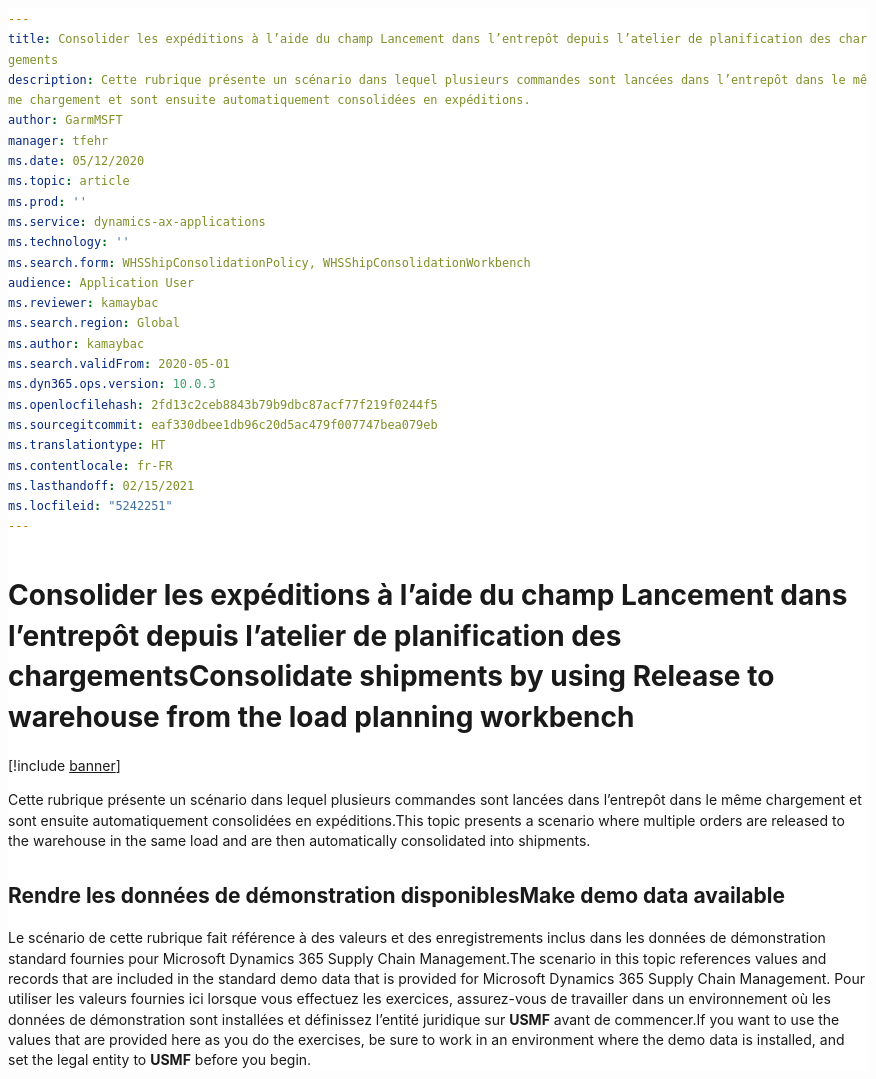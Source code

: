 ```yaml
---
title: Consolider les expéditions à l’aide du champ Lancement dans l’entrepôt depuis l’atelier de planification des chargements
description: Cette rubrique présente un scénario dans lequel plusieurs commandes sont lancées dans l’entrepôt dans le même chargement et sont ensuite automatiquement consolidées en expéditions.
author: GarmMSFT
manager: tfehr
ms.date: 05/12/2020
ms.topic: article
ms.prod: ''
ms.service: dynamics-ax-applications
ms.technology: ''
ms.search.form: WHSShipConsolidationPolicy, WHSShipConsolidationWorkbench
audience: Application User
ms.reviewer: kamaybac
ms.search.region: Global
ms.author: kamaybac
ms.search.validFrom: 2020-05-01
ms.dyn365.ops.version: 10.0.3
ms.openlocfilehash: 2fd13c2ceb8843b79b9dbc87acf77f219f0244f5
ms.sourcegitcommit: eaf330dbee1db96c20d5ac479f007747bea079eb
ms.translationtype: HT
ms.contentlocale: fr-FR
ms.lasthandoff: 02/15/2021
ms.locfileid: "5242251"
---
```

# <a name="consolidate-shipments-by-using-release-to-warehouse-from-the-load-planning-workbench"></a><span data-ttu-id="83980-103">Consolider les expéditions à l’aide du champ Lancement dans l’entrepôt depuis l’atelier de planification des chargements</span><span class="sxs-lookup"><span data-stu-id="83980-103">Consolidate shipments by using Release to warehouse from the load planning workbench</span></span>

[!include [banner](../includes/banner.md)]

<span data-ttu-id="83980-104">Cette rubrique présente un scénario dans lequel plusieurs commandes sont lancées dans l’entrepôt dans le même chargement et sont ensuite automatiquement consolidées en expéditions.</span><span class="sxs-lookup"><span data-stu-id="83980-104">This topic presents a scenario where multiple orders are released to the warehouse in the same load and are then automatically consolidated into shipments.</span></span>

## <a name="make-demo-data-available"></a><span data-ttu-id="83980-105">Rendre les données de démonstration disponibles</span><span class="sxs-lookup"><span data-stu-id="83980-105">Make demo data available</span></span>

<span data-ttu-id="83980-106">Le scénario de cette rubrique fait référence à des valeurs et des enregistrements inclus dans les données de démonstration standard fournies pour Microsoft Dynamics 365 Supply Chain Management.</span><span class="sxs-lookup"><span data-stu-id="83980-106">The scenario in this topic references values and records that are included in the standard demo data that is provided for Microsoft Dynamics 365 Supply Chain Management.</span></span> <span data-ttu-id="83980-107">Pour utiliser les valeurs fournies ici lorsque vous effectuez les exercices, assurez-vous de travailler dans un environnement où les données de démonstration sont installées et définissez l’entité juridique sur **USMF** avant de commencer.</span><span class="sxs-lookup"><span data-stu-id="83980-107">If you want to use the values that are provided here as you do the exercises, be sure to work in an environment where the demo data is installed, and set the legal entity to **USMF** before you begin.</span></span>
